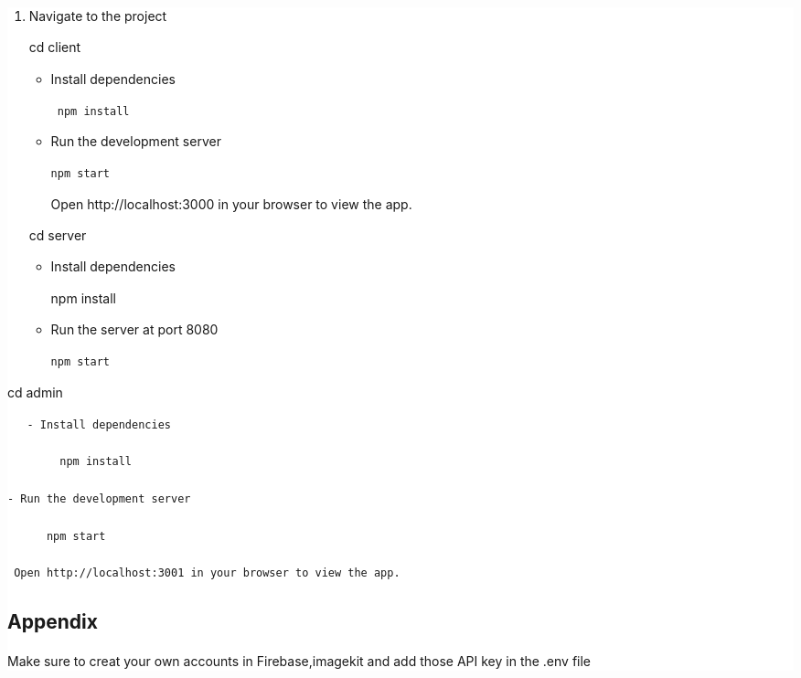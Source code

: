  

1. Navigate to the project

   cd client   

     - Install dependencies

            npm install

    - Run the development server

          npm start

       Open http://localhost:3000 in your browser to view the app.


   cd server

    - Install dependencies

        npm install

    - Run the server at port 8080

          npm start


  cd admin

       - Install dependencies

            npm install

    - Run the development server

          npm start
   
     Open http://localhost:3001 in your browser to view the app.

       

## Appendix

Make sure to creat your own accounts in Firebase,imagekit and add those API key in the .env file 


